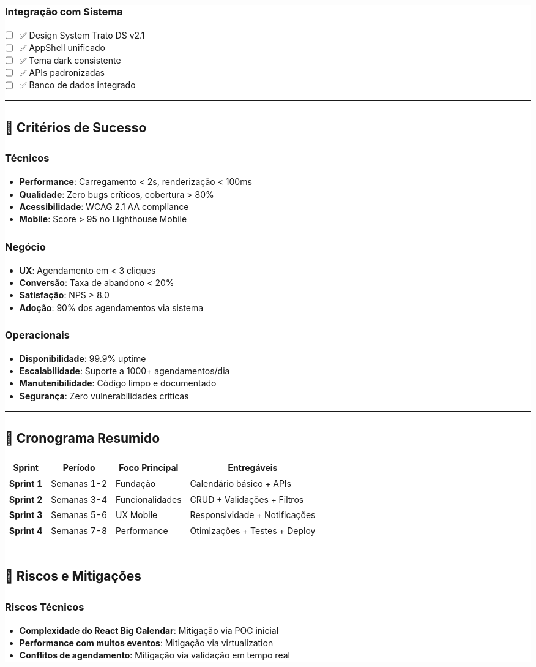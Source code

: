 ### **Integração com Sistema**
- [ ] ✅ Design System Trato DS v2.1
- [ ] ✅ AppShell unificado
- [ ] ✅ Tema dark consistente
- [ ] ✅ APIs padronizadas
- [ ] ✅ Banco de dados integrado

---

## 🎯 Critérios de Sucesso

### **Técnicos**
- **Performance**: Carregamento < 2s, renderização < 100ms
- **Qualidade**: Zero bugs críticos, cobertura > 80%
- **Acessibilidade**: WCAG 2.1 AA compliance
- **Mobile**: Score > 95 no Lighthouse Mobile

### **Negócio**
- **UX**: Agendamento em < 3 cliques
- **Conversão**: Taxa de abandono < 20%
- **Satisfação**: NPS > 8.0
- **Adoção**: 90% dos agendamentos via sistema

### **Operacionais**
- **Disponibilidade**: 99.9% uptime
- **Escalabilidade**: Suporte a 1000+ agendamentos/dia
- **Manutenibilidade**: Código limpo e documentado
- **Segurança**: Zero vulnerabilidades críticas

---

## 📅 Cronograma Resumido

| Sprint | Período | Foco Principal | Entregáveis |
|--------|---------|----------------|-------------|
| **Sprint 1** | Semanas 1-2 | Fundação | Calendário básico + APIs |
| **Sprint 2** | Semanas 3-4 | Funcionalidades | CRUD + Validações + Filtros |
| **Sprint 3** | Semanas 5-6 | UX Mobile | Responsividade + Notificações |
| **Sprint 4** | Semanas 7-8 | Performance | Otimizações + Testes + Deploy |

---

## 🚨 Riscos e Mitigações

### **Riscos Técnicos**
- **Complexidade do React Big Calendar**: Mitigação via POC inicial
- **Performance com muitos eventos**: Mitigação via virtualization
- **Conflitos de agendamento**: Mitigação via validação em tempo real
